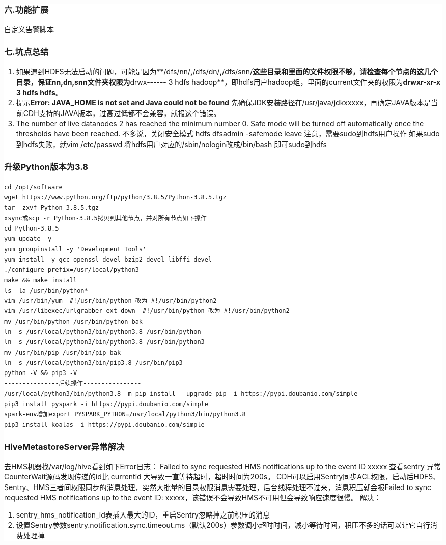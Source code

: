 ### 六.功能扩展 
[自定义告警脚本](https://cloud.tencent.com/developer/article/1544865)

### 七.坑点总结  
1. 如果遇到HDFS无法启动的问题，可能是因为**/dfs/nn/**,**/dfs/dn/**,**/dfs/snn/**这些目录和里面的文件权限不够，请检查每个节点的这几个目录，保证nn,dn,snn文件夹权限为**drwx------ 3 hdfs hadoop**，即hdfs用户hadoop组，里面的current文件夹的权限为**drwxr-xr-x 3 hdfs hdfs**。  
2. 提示**Error: JAVA_HOME is not set and Java could not be found**  先确保JDK安装路径在/usr/java/jdkxxxxx，再确定JAVA版本是当前CDH支持的JAVA版本，过高过低都不会兼容，就报这个错误。  
3. The number of live datanodes 2 has reached the minimum number 0. Safe mode will be turned off automatically once the thresholds have been reached.   不多说，关闭安全模式 hdfs dfsadmin -safemode leave 注意，需要sudo到hdfs用户操作  如果sudo到hdfs失败，就vim /etc/passwd  将hdfs用户对应的/sbin/nologin改成/bin/bash 即可sudo到hdfs  

### 升级Python版本为3.8
```shell
cd /opt/software
wget https://www.python.org/ftp/python/3.8.5/Python-3.8.5.tgz
tar -zxvf Python-3.8.5.tgz
xsync或scp -r Python-3.8.5拷贝到其他节点，并对所有节点如下操作
cd Python-3.8.5
yum update -y
yum groupinstall -y 'Development Tools'
yum install -y gcc openssl-devel bzip2-devel libffi-devel
./configure prefix=/usr/local/python3
make && make install
ls -la /usr/bin/python*
vim /usr/bin/yum  #!/usr/bin/python 改为 #!/usr/bin/python2
vim /usr/libexec/urlgrabber-ext-down  #!/usr/bin/python 改为 #!/usr/bin/python2
mv /usr/bin/python /usr/bin/python_bak
ln -s /usr/local/python3/bin/python3.8 /usr/bin/python
ln -s /usr/local/python3/bin/python3.8 /usr/bin/python3
mv /usr/bin/pip /usr/bin/pip_bak
ln -s /usr/local/python3/bin/pip3.8 /usr/bin/pip3
python -V && pip3 -V
---------------后续操作----------------
/usr/local/python3/bin/python3.8 -m pip install --upgrade pip -i https://pypi.doubanio.com/simple
pip3 install pyspark -i https://pypi.doubanio.com/simple
spark-env增加export PYSPARK_PYTHON=/usr/local/python3/bin/python3.8
pip3 install koalas -i https://pypi.doubanio.com/simple
```

### HiveMetastoreServer异常解决
去HMS机器找/var/log/hive看到如下Error日志：
Failed to sync requested HMS notifications up to the event ID xxxxx
查看sentry 异常CounterWait源码发现传递的id比 currentid 大导致一直等待超时，超时时间为200s。
CDH可以启用Sentry同步ACL权限，启动后HDFS、Sentry、HMS三者间权限同步的消息处理，突然大批量的目录权限消息需要处理，后台线程处理不过来，消息积压就会报Failed to sync requested HMS notifications up to the event ID: xxxxx，该错误不会导致HMS不可用但会导致响应速度很慢。
解决：
1. sentry_hms_notification_id表插入最大的ID，重启Sentry忽略掉之前积压的消息
2. 设置Sentry参数sentry.notification.sync.timeout.ms（默认200s）参数调小超时时间，减小等待时间，积压不多的话可以让它自行消费处理掉